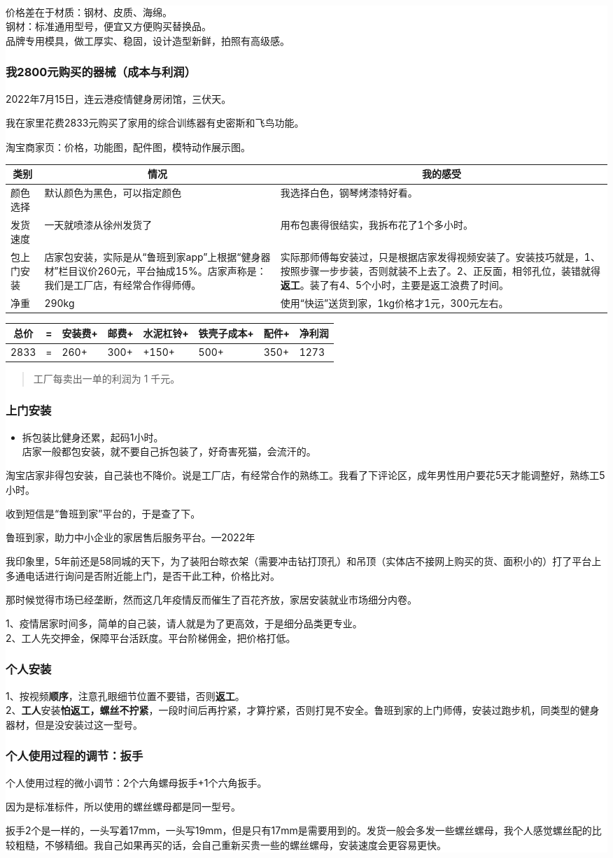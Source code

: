 价格差在于材质：钢材、皮质、海绵。  
钢材：标准通用型号，便宜又方便购买替换品。  
品牌专用模具，做工厚实、稳固，设计造型新鲜，拍照有高级感。

### 我2800元购买的器械（成本与利润）

2022年7月15日，连云港疫情健身房闭馆，三伏天。

我在家里花费2833元购买了家用的综合训练器有史密斯和飞鸟功能。

淘宝商家页：价格，功能图，配件图，模特动作展示图。

类别|情况|我的感受
---|---|---
颜色选择|默认颜色为黑色，可以指定颜色|我选择白色，钢琴烤漆特好看。
发货速度|一天就喷漆从徐州发货了|用布包裹得很结实，我拆布花了1个多小时。
包上门安装|店家包安装，实际是从“鲁班到家app”上根据“健身器材”栏目议价260元，平台抽成15%。店家声称是：我们是工厂店，有经常合作得师傅。|实际那师傅每安装过，只是根据店家发得视频安装了。安装技巧就是，1、按照步骤一步步装，否则就装不上去了。2、正反面，相邻孔位，装错就得**返工**。装了有4、5个小时，主要是返工浪费了时间。
净重|290kg|使用“快运”送货到家，1kg价格才1元，300元左右。


总价|=|安装费+|邮费+|水泥杠铃+|铁壳子成本+|配件+|净利润
---|---|---|---|---|---|---|---
2833|=|260+|300+|+150+|500+|350+|1273

>工厂每卖出一单的利润为 1 千元。


### 上门安装

- 拆包装比健身还累，起码1小时。  
店家一般都包安装，就不要自己拆包装了，好奇害死猫，会流汗的。

淘宝店家非得包安装，自己装也不降价。说是工厂店，有经常合作的熟练工。我看了下评论区，成年男性用户要花5天才能调整好，熟练工5小时。

收到短信是“鲁班到家”平台的，于是查了下。 

鲁班到家，助力中小企业的家居售后服务平台。—2022年

我印象里，5年前还是58同城的天下，为了装阳台晾衣架（需要冲击钻打顶孔）和吊顶（实体店不接网上购买的货、面积小的）打了平台上多通电话进行询问是否附近能上门，是否干此工种，价格比对。  

那时候觉得市场已经垄断，然而这几年疫情反而催生了百花齐放，家居安装就业市场细分内卷。  

1、疫情居家时间多，简单的自己装，请人就是为了更高效，于是细分品类更专业。  
2、工人先交押金，保障平台活跃度。平台阶梯佣金，把价格打低。

### 个人安装

1、按视频**顺序**，注意孔眼细节位置不要错，否则**返工**。  
2、**工人**安装**怕返工，螺丝不拧紧**，一段时间后再拧紧，才算拧紧，否则打晃不安全。鲁班到家的上门师傅，安装过跑步机，同类型的健身器材，但是没安装过这一型号。

### 个人使用过程的调节：扳手

个人使用过程的微小调节：2个六角螺母扳手+1个六角扳手。

因为是标准标件，所以使用的螺丝螺母都是同一型号。

扳手2个是一样的，一头写着17mm，一头写19mm，但是只有17mm是需要用到的。发货一般会多发一些螺丝螺母，我个人感觉螺丝配的比较粗糙，不够精细。我自己如果再买的话，会自己重新买贵一些的螺丝螺母，安装速度会更容易更快。
